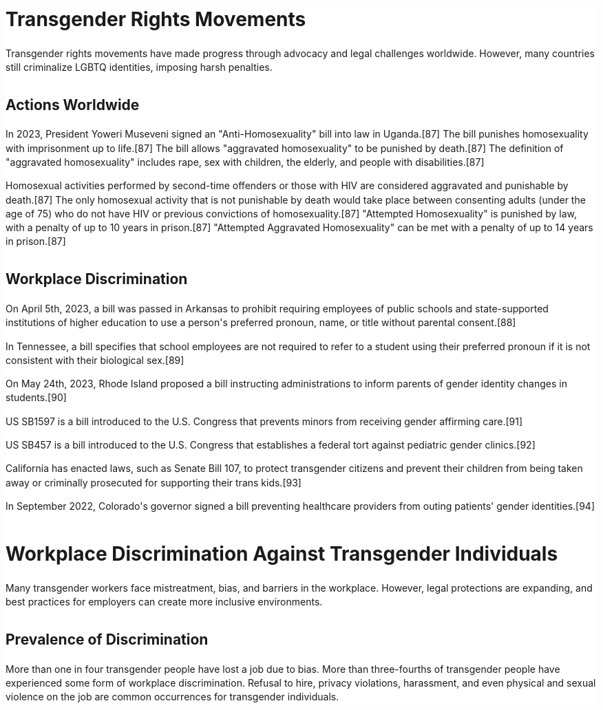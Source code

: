 # Transgender Rights Movements

Transgender rights movements have made progress through advocacy and legal challenges worldwide. However, many countries still criminalize LGBTQ identities, imposing harsh penalties.

## Actions Worldwide

In 2023, President Yoweri Museveni signed an "Anti-Homosexuality" bill into law in Uganda.[87] The bill punishes homosexuality with imprisonment up to life.[87] The bill allows "aggravated homosexuality" to be punished by death.[87] The definition of "aggravated homosexuality" includes rape, sex with children, the elderly, and people with disabilities.[87]

Homosexual activities performed by second-time offenders or those with HIV are considered aggravated and punishable by death.[87] The only homosexual activity that is not punishable by death would take place between consenting adults (under the age of 75) who do not have HIV or previous convictions of homosexuality.[87] "Attempted Homosexuality" is punished by law, with a penalty of up to 10 years in prison.[87] "Attempted Aggravated Homosexuality" can be met with a penalty of up to 14 years in prison.[87]

## Workplace Discrimination

On April 5th, 2023, a bill was passed in Arkansas to prohibit requiring employees of public schools and state-supported institutions of higher education to use a person's preferred pronoun, name, or title without parental consent.[88]

In Tennessee, a bill specifies that school employees are not required to refer to a student using their preferred pronoun if it is not consistent with their biological sex.[89]

On May 24th, 2023, Rhode Island proposed a bill instructing administrations to inform parents of gender identity changes in students.[90]

US SB1597 is a bill introduced to the U.S. Congress that prevents minors from receiving gender affirming care.[91]

US SB457 is a bill introduced to the U.S. Congress that establishes a federal tort against pediatric gender clinics.[92]

California has enacted laws, such as Senate Bill 107, to protect transgender citizens and prevent their children from being taken away or criminally prosecuted for supporting their trans kids.[93]

In September 2022, Colorado's governor signed a bill preventing healthcare providers from outing patients' gender identities.[94]

# Workplace Discrimination Against Transgender Individuals

Many transgender workers face mistreatment, bias, and barriers in the workplace. However, legal protections are expanding, and best practices for employers can create more inclusive environments.

## Prevalence of Discrimination

More than one in four transgender people have lost a job due to bias. More than three-fourths of transgender people have experienced some form of workplace discrimination. Refusal to hire, privacy violations, harassment, and even physical and sexual violence on the job are common occurrences for transgender individuals. 
